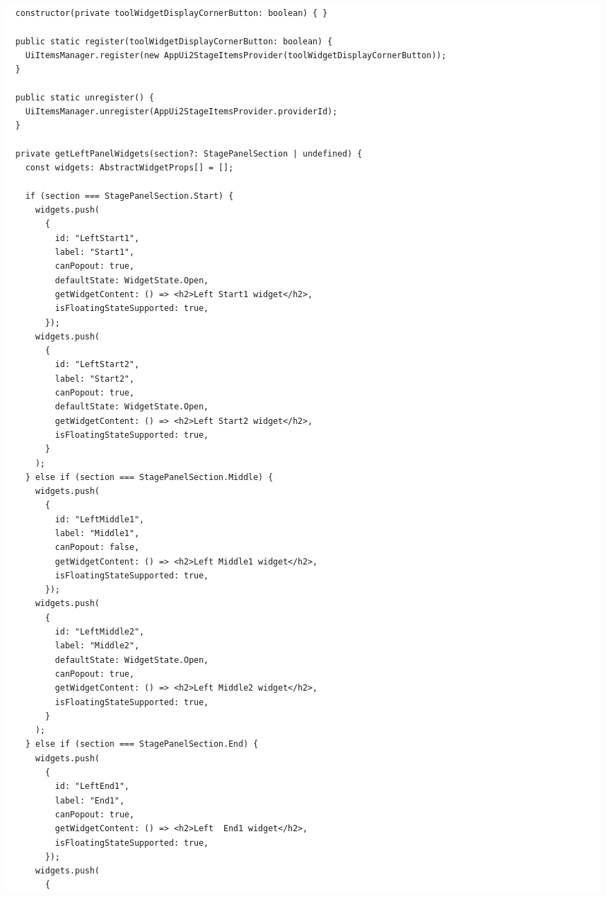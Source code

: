 ```tsx
  constructor(private toolWidgetDisplayCornerButton: boolean) { }

  public static register(toolWidgetDisplayCornerButton: boolean) {
    UiItemsManager.register(new AppUi2StageItemsProvider(toolWidgetDisplayCornerButton));
  }

  public static unregister() {
    UiItemsManager.unregister(AppUi2StageItemsProvider.providerId);
  }

  private getLeftPanelWidgets(section?: StagePanelSection | undefined) {
    const widgets: AbstractWidgetProps[] = [];

    if (section === StagePanelSection.Start) {
      widgets.push(
        {
          id: "LeftStart1",
          label: "Start1",
          canPopout: true,
          defaultState: WidgetState.Open,
          getWidgetContent: () => <h2>Left Start1 widget</h2>,
          isFloatingStateSupported: true,
        });
      widgets.push(
        {
          id: "LeftStart2",
          label: "Start2",
          canPopout: true,
          defaultState: WidgetState.Open,
          getWidgetContent: () => <h2>Left Start2 widget</h2>,
          isFloatingStateSupported: true,
        }
      );
    } else if (section === StagePanelSection.Middle) {
      widgets.push(
        {
          id: "LeftMiddle1",
          label: "Middle1",
          canPopout: false,
          getWidgetContent: () => <h2>Left Middle1 widget</h2>,
          isFloatingStateSupported: true,
        });
      widgets.push(
        {
          id: "LeftMiddle2",
          label: "Middle2",
          defaultState: WidgetState.Open,
          canPopout: true,
          getWidgetContent: () => <h2>Left Middle2 widget</h2>,
          isFloatingStateSupported: true,
        }
      );
    } else if (section === StagePanelSection.End) {
      widgets.push(
        {
          id: "LeftEnd1",
          label: "End1",
          canPopout: true,
          getWidgetContent: () => <h2>Left  End1 widget</h2>,
          isFloatingStateSupported: true,
        });
      widgets.push(
        {
```